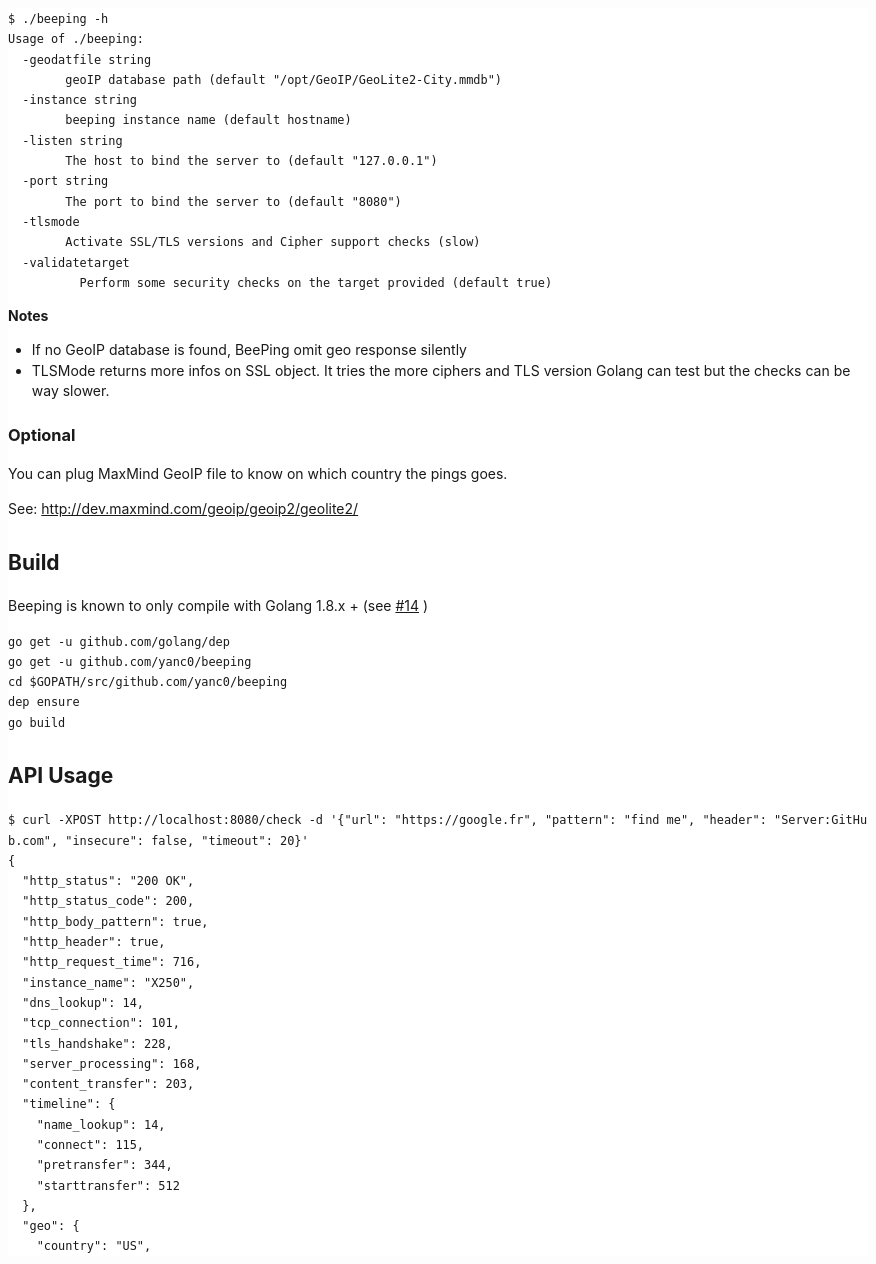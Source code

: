 ```
$ ./beeping -h
Usage of ./beeping:
  -geodatfile string
        geoIP database path (default "/opt/GeoIP/GeoLite2-City.mmdb")
  -instance string
        beeping instance name (default hostname)
  -listen string
        The host to bind the server to (default "127.0.0.1")
  -port string
        The port to bind the server to (default "8080")
  -tlsmode
        Activate SSL/TLS versions and Cipher support checks (slow)
  -validatetarget
          Perform some security checks on the target provided (default true)
```

**Notes**

* If no GeoIP database is found, BeePing omit geo response silently
* TLSMode returns more infos on SSL object. It tries the more ciphers and TLS version
  Golang can test but the checks can be way slower.

### Optional

You can plug MaxMind GeoIP file to know on which country the pings goes.

See: http://dev.maxmind.com/geoip/geoip2/geolite2/

## Build

Beeping is known to only compile with Golang 1.8.x + (see [#14](../../issues/14) )

```shell
go get -u github.com/golang/dep
go get -u github.com/yanc0/beeping
cd $GOPATH/src/github.com/yanc0/beeping
dep ensure
go build
```

## API Usage

```
$ curl -XPOST http://localhost:8080/check -d '{"url": "https://google.fr", "pattern": "find me", "header": "Server:GitHub.com", "insecure": false, "timeout": 20}'
{
  "http_status": "200 OK",
  "http_status_code": 200,
  "http_body_pattern": true,
  "http_header": true,
  "http_request_time": 716,
  "instance_name": "X250",
  "dns_lookup": 14,
  "tcp_connection": 101,
  "tls_handshake": 228,
  "server_processing": 168,
  "content_transfer": 203,
  "timeline": {
    "name_lookup": 14,
    "connect": 115,
    "pretransfer": 344,
    "starttransfer": 512
  },
  "geo": {
    "country": "US",
```